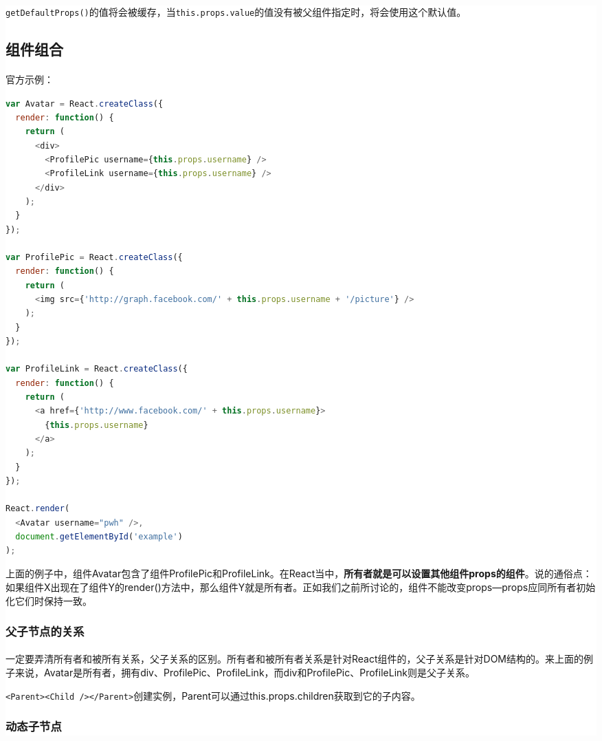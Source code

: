 `getDefaultProps()`的值将会被缓存，当`this.props.value`的值没有被父组件指定时，将会使用这个默认值。


## 组件组合

官方示例：

```js
var Avatar = React.createClass({
  render: function() {
    return (
      <div>
        <ProfilePic username={this.props.username} />
        <ProfileLink username={this.props.username} />
      </div>
    );
  }
});

var ProfilePic = React.createClass({
  render: function() {
    return (
      <img src={'http://graph.facebook.com/' + this.props.username + '/picture'} />
    );
  }
});

var ProfileLink = React.createClass({
  render: function() {
    return (
      <a href={'http://www.facebook.com/' + this.props.username}>
        {this.props.username}
      </a>
    );
  }
});

React.render(
  <Avatar username="pwh" />,
  document.getElementById('example')
);
```

上面的例子中，组件Avatar包含了组件ProfilePic和ProfileLink。在React当中，**所有者就是可以设置其他组件props的组件**。说的通俗点：如果组件X出现在了组件Y的render()方法中，那么组件Y就是所有者。正如我们之前所讨论的，组件不能改变props—props应同所有者初始化它们时保持一致。

### 父子节点的关系

一定要弄清所有者和被所有关系，父子关系的区别。所有者和被所有者关系是针对React组件的，父子关系是针对DOM结构的。来上面的例子来说，Avatar是所有者，拥有div、ProfilePic、ProfileLink，而div和ProfilePic、ProfileLink则是父子关系。

`<Parent><Child /></Parent>`创建实例，Parent可以通过this.props.children获取到它的子内容。

### 动态子节点
